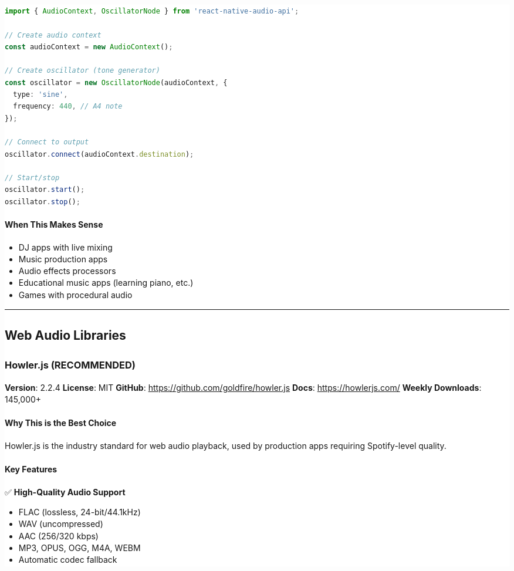 ```typescript
import { AudioContext, OscillatorNode } from 'react-native-audio-api';

// Create audio context
const audioContext = new AudioContext();

// Create oscillator (tone generator)
const oscillator = new OscillatorNode(audioContext, {
  type: 'sine',
  frequency: 440, // A4 note
});

// Connect to output
oscillator.connect(audioContext.destination);

// Start/stop
oscillator.start();
oscillator.stop();
```

#### When This Makes Sense

- DJ apps with live mixing
- Music production apps
- Audio effects processors
- Educational music apps (learning piano, etc.)
- Games with procedural audio

---

## Web Audio Libraries

### Howler.js (RECOMMENDED)

**Version**: 2.2.4
**License**: MIT
**GitHub**: https://github.com/goldfire/howler.js
**Docs**: https://howlerjs.com/
**Weekly Downloads**: 145,000+

#### Why This is the Best Choice

Howler.js is the industry standard for web audio playback, used by production apps requiring Spotify-level quality.

#### Key Features

✅ **High-Quality Audio Support**
- FLAC (lossless, 24-bit/44.1kHz)
- WAV (uncompressed)
- AAC (256/320 kbps)
- MP3, OPUS, OGG, M4A, WEBM
- Automatic codec fallback
